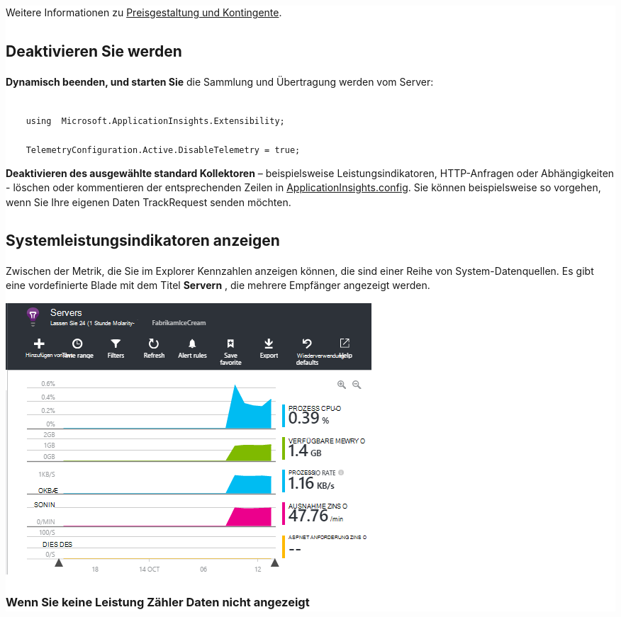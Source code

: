 
Weitere Informationen zu [Preisgestaltung und Kontingente](app-insights-pricing.md).

## <a name="disable-telemetry"></a>Deaktivieren Sie werden

**Dynamisch beenden, und starten Sie** die Sammlung und Übertragung werden vom Server:

```

    using  Microsoft.ApplicationInsights.Extensibility;

    TelemetryConfiguration.Active.DisableTelemetry = true;
```



**Deaktivieren des ausgewählte standard Kollektoren** – beispielsweise Leistungsindikatoren, HTTP-Anfragen oder Abhängigkeiten - löschen oder kommentieren der entsprechenden Zeilen in [ApplicationInsights.config](app-insights-api-custom-events-metrics.md). Sie können beispielsweise so vorgehen, wenn Sie Ihre eigenen Daten TrackRequest senden möchten.



## <a name="view-system-performance-counters"></a>Systemleistungsindikatoren anzeigen

Zwischen der Metrik, die Sie im Explorer Kennzahlen anzeigen können, die sind einer Reihe von System-Datenquellen. Es gibt eine vordefinierte Blade mit dem Titel **Servern** , die mehrere Empfänger angezeigt werden.

![Öffnen Sie Ihrer Anwendung Einsichten Ressource, und klicken Sie auf Servern](./media/app-insights-how-do-i/121-servers.png)

### <a name="if-you-see-no-performance-counter-data"></a>Wenn Sie keine Leistung Zähler Daten nicht angezeigt
